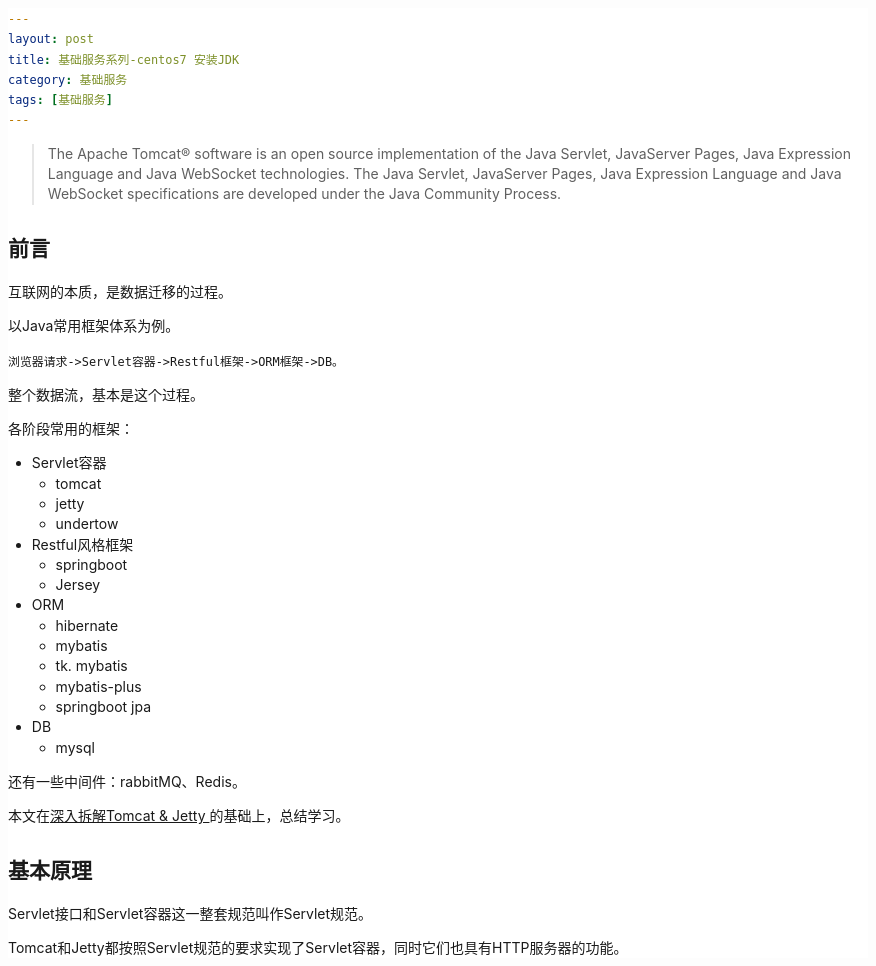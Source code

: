 ```yaml
---
layout: post
title: 基础服务系列-centos7 安装JDK
category: 基础服务 
tags: [基础服务]
---
```


>The Apache Tomcat® software is an open source implementation of the Java Servlet, JavaServer Pages, Java Expression Language and Java WebSocket technologies. The Java Servlet, JavaServer Pages, Java Expression Language and Java WebSocket specifications are developed under the Java Community Process.

## 前言


互联网的本质，是数据迁移的过程。

以Java常用框架体系为例。

`浏览器请求->Servlet容器->Restful框架->ORM框架->DB。`

整个数据流，基本是这个过程。

各阶段常用的框架：
- Servlet容器
	- tomcat
	- jetty
	- undertow
- Restful风格框架
	- springboot
	- Jersey
- ORM
	- hibernate
	- mybatis
	- tk. mybatis
	- mybatis-plus
	- springboot jpa
- DB
	- mysql


还有一些中间件：rabbitMQ、Redis。

本文在[深入拆解Tomcat & Jetty
](https://time.geekbang.org/column/intro/180?code=7euLoH3ruGA632-RgKmOM00l%2FRG%2FxIdQnKNGdu-XaZY%3D&from=singlemessage)的基础上，总结学习。

## 基本原理

Servlet接口和Servlet容器这一整套规范叫作Servlet规范。

Tomcat和Jetty都按照Servlet规范的要求实现了Servlet容器，同时它们也具有HTTP服务器的功能。
